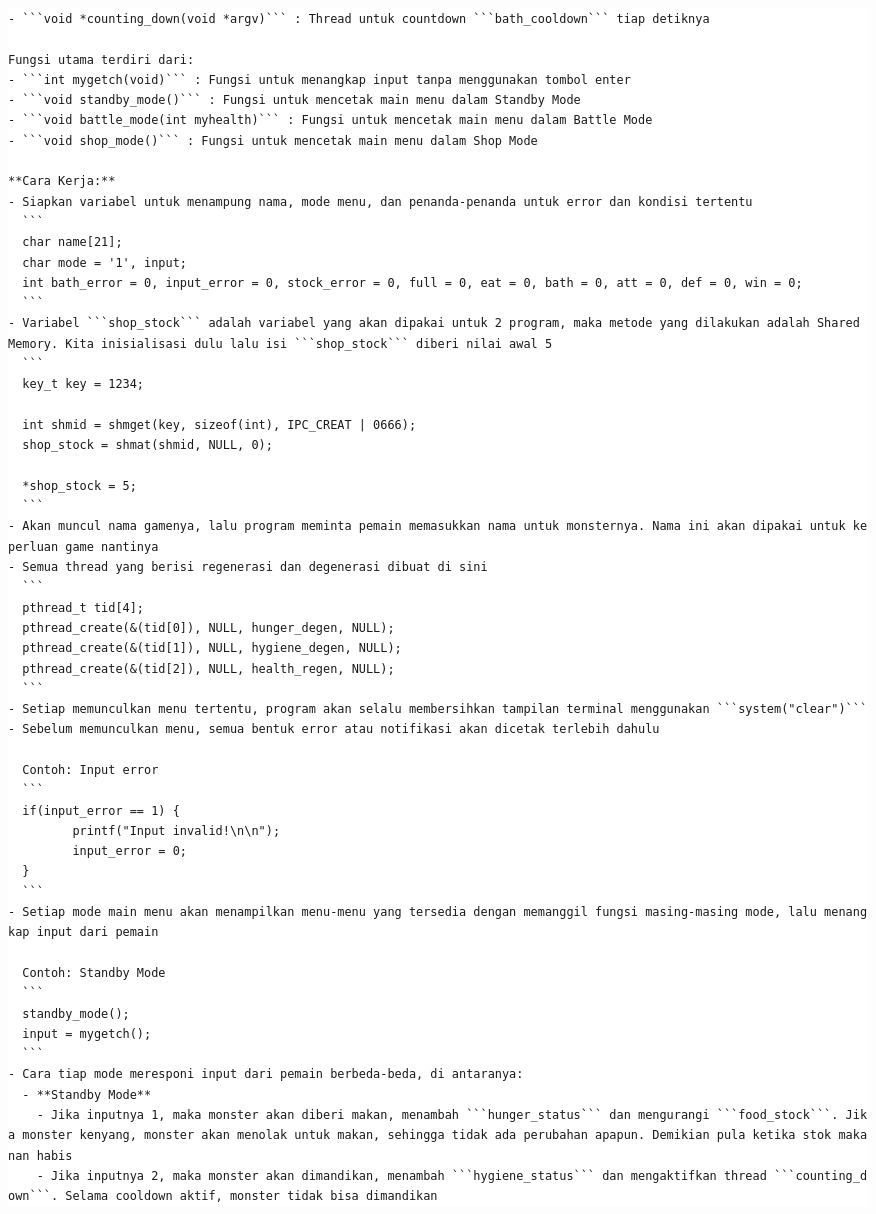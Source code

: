    ```
   - ```void *counting_down(void *argv)``` : Thread untuk countdown ```bath_cooldown``` tiap detiknya
   
   Fungsi utama terdiri dari:
   - ```int mygetch(void)``` : Fungsi untuk menangkap input tanpa menggunakan tombol enter
   - ```void standby_mode()``` : Fungsi untuk mencetak main menu dalam Standby Mode
   - ```void battle_mode(int myhealth)``` : Fungsi untuk mencetak main menu dalam Battle Mode
   - ```void shop_mode()``` : Fungsi untuk mencetak main menu dalam Shop Mode
   
   **Cara Kerja:**
   - Siapkan variabel untuk menampung nama, mode menu, dan penanda-penanda untuk error dan kondisi tertentu
     ```
     char name[21];
     char mode = '1', input;
     int bath_error = 0, input_error = 0, stock_error = 0, full = 0, eat = 0, bath = 0, att = 0, def = 0, win = 0;
     ```
   - Variabel ```shop_stock``` adalah variabel yang akan dipakai untuk 2 program, maka metode yang dilakukan adalah Shared Memory. Kita inisialisasi dulu lalu isi ```shop_stock``` diberi nilai awal 5
     ```
     key_t key = 1234;

     int shmid = shmget(key, sizeof(int), IPC_CREAT | 0666);
     shop_stock = shmat(shmid, NULL, 0);

     *shop_stock = 5;
     ```
   - Akan muncul nama gamenya, lalu program meminta pemain memasukkan nama untuk monsternya. Nama ini akan dipakai untuk keperluan game nantinya
   - Semua thread yang berisi regenerasi dan degenerasi dibuat di sini
     ```
     pthread_t tid[4];
     pthread_create(&(tid[0]), NULL, hunger_degen, NULL);
     pthread_create(&(tid[1]), NULL, hygiene_degen, NULL);
     pthread_create(&(tid[2]), NULL, health_regen, NULL);
     ```
   - Setiap memunculkan menu tertentu, program akan selalu membersihkan tampilan terminal menggunakan ```system("clear")```
   - Sebelum memunculkan menu, semua bentuk error atau notifikasi akan dicetak terlebih dahulu
     
     Contoh: Input error
     ```
     if(input_error == 1) {
            printf("Input invalid!\n\n");
            input_error = 0;
     }
     ```
   - Setiap mode main menu akan menampilkan menu-menu yang tersedia dengan memanggil fungsi masing-masing mode, lalu menangkap input dari pemain
     
     Contoh: Standby Mode
     ```
     standby_mode();
     input = mygetch();
     ```
   - Cara tiap mode meresponi input dari pemain berbeda-beda, di antaranya:
     - **Standby Mode**
       - Jika inputnya 1, maka monster akan diberi makan, menambah ```hunger_status``` dan mengurangi ```food_stock```. Jika monster kenyang, monster akan menolak untuk makan, sehingga tidak ada perubahan apapun. Demikian pula ketika stok makanan habis
       - Jika inputnya 2, maka monster akan dimandikan, menambah ```hygiene_status``` dan mengaktifkan thread ```counting_down```. Selama cooldown aktif, monster tidak bisa dimandikan
   ```